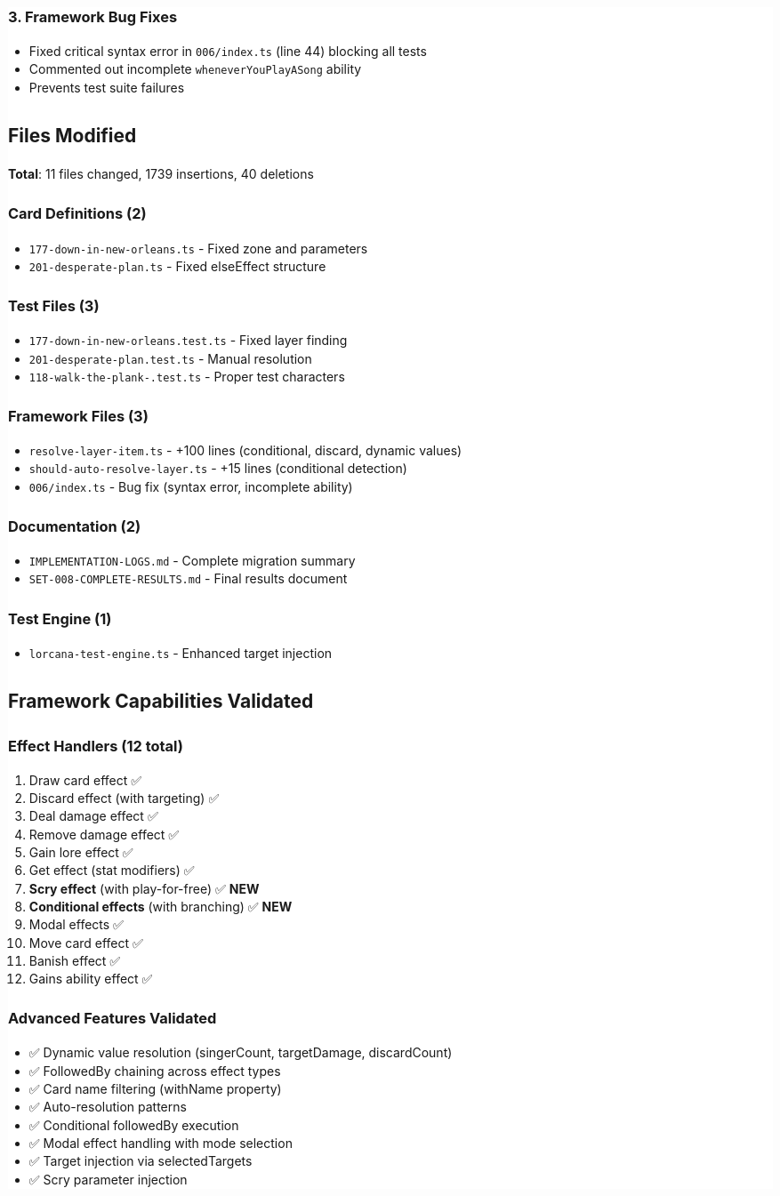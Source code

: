 ### 3. Framework Bug Fixes
- Fixed critical syntax error in `006/index.ts` (line 44) blocking all tests
- Commented out incomplete `wheneverYouPlayASong` ability
- Prevents test suite failures

## Files Modified

**Total**: 11 files changed, 1739 insertions, 40 deletions

### Card Definitions (2)
- `177-down-in-new-orleans.ts` - Fixed zone and parameters
- `201-desperate-plan.ts` - Fixed elseEffect structure

### Test Files (3)
- `177-down-in-new-orleans.test.ts` - Fixed layer finding
- `201-desperate-plan.test.ts` - Manual resolution
- `118-walk-the-plank-.test.ts` - Proper test characters

### Framework Files (3)
- `resolve-layer-item.ts` - +100 lines (conditional, discard, dynamic values)
- `should-auto-resolve-layer.ts` - +15 lines (conditional detection)
- `006/index.ts` - Bug fix (syntax error, incomplete ability)

### Documentation (2)
- `IMPLEMENTATION-LOGS.md` - Complete migration summary
- `SET-008-COMPLETE-RESULTS.md` - Final results document

### Test Engine (1)
- `lorcana-test-engine.ts` - Enhanced target injection

## Framework Capabilities Validated

### Effect Handlers (12 total)
1. Draw card effect ✅
2. Discard effect (with targeting) ✅
3. Deal damage effect ✅
4. Remove damage effect ✅
5. Gain lore effect ✅
6. Get effect (stat modifiers) ✅
7. **Scry effect** (with play-for-free) ✅ **NEW**
8. **Conditional effects** (with branching) ✅ **NEW**
9. Modal effects ✅
10. Move card effect ✅
11. Banish effect ✅
12. Gains ability effect ✅

### Advanced Features Validated
- ✅ Dynamic value resolution (singerCount, targetDamage, discardCount)
- ✅ FollowedBy chaining across effect types
- ✅ Card name filtering (withName property)
- ✅ Auto-resolution patterns
- ✅ Conditional followedBy execution
- ✅ Modal effect handling with mode selection
- ✅ Target injection via selectedTargets
- ✅ Scry parameter injection
